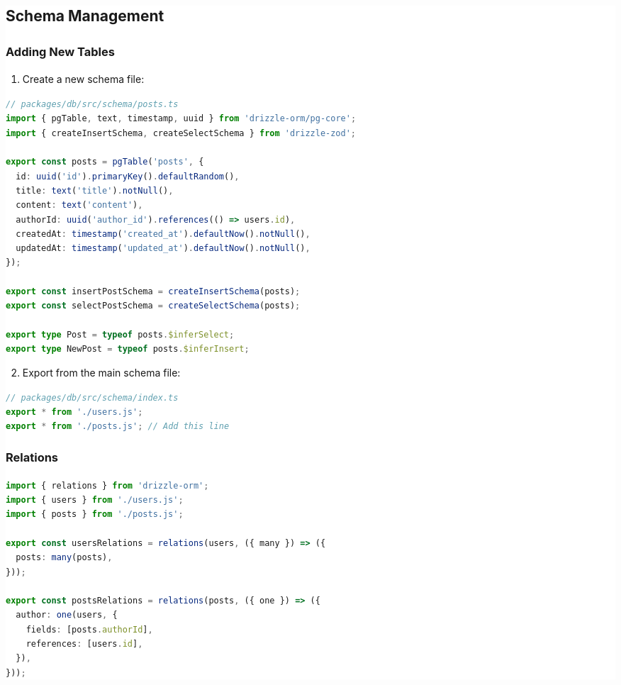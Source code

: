 ## Schema Management

### Adding New Tables

1. Create a new schema file:

```typescript
// packages/db/src/schema/posts.ts
import { pgTable, text, timestamp, uuid } from 'drizzle-orm/pg-core';
import { createInsertSchema, createSelectSchema } from 'drizzle-zod';

export const posts = pgTable('posts', {
  id: uuid('id').primaryKey().defaultRandom(),
  title: text('title').notNull(),
  content: text('content'),
  authorId: uuid('author_id').references(() => users.id),
  createdAt: timestamp('created_at').defaultNow().notNull(),
  updatedAt: timestamp('updated_at').defaultNow().notNull(),
});

export const insertPostSchema = createInsertSchema(posts);
export const selectPostSchema = createSelectSchema(posts);

export type Post = typeof posts.$inferSelect;
export type NewPost = typeof posts.$inferInsert;
```

2. Export from the main schema file:

```typescript
// packages/db/src/schema/index.ts
export * from './users.js';
export * from './posts.js'; // Add this line
```

### Relations

```typescript
import { relations } from 'drizzle-orm';
import { users } from './users.js';
import { posts } from './posts.js';

export const usersRelations = relations(users, ({ many }) => ({
  posts: many(posts),
}));

export const postsRelations = relations(posts, ({ one }) => ({
  author: one(users, {
    fields: [posts.authorId],
    references: [users.id],
  }),
}));
```
